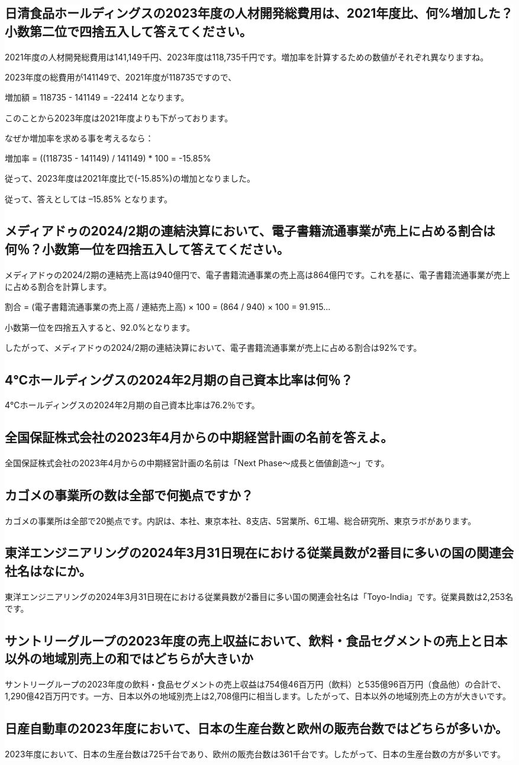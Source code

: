 ## 日清食品ホールディングスの2023年度の人材開発総費用は、2021年度比、何%増加した？小数第二位で四捨五入して答えてください。
2021年度の人材開発総費用は141,149千円、2023年度は118,735千円です。増加率を計算するための数値がそれぞれ異なりますね。

2023年度の総費用が141149で、2021年度が118735ですので、

増加額 = 118735 - 141149 = -22414 となります。

このことから2023年度は2021年度よりも下がっております。

なぜか増加率を求める事を考えるなら：

増加率 = ((118735 - 141149) / 141149) * 100 = -15.85%

従って、2023年度は2021年度比で(-15.85%)の増加となりました。

従って、答えとしては –15.85% となります。

## メディアドゥの2024/2期の連結決算において、電子書籍流通事業が売上に占める割合は何％？小数第一位を四捨五入して答えてください。
メディアドゥの2024/2期の連結売上高は940億円で、電子書籍流通事業の売上高は864億円です。これを基に、電子書籍流通事業が売上に占める割合を計算します。

割合 = (電子書籍流通事業の売上高 / 連結売上高) × 100
= (864 / 940) × 100 
= 91.915... 

小数第一位を四捨五入すると、92.0%となります。

したがって、メディアドゥの2024/2期の連結決算において、電子書籍流通事業が売上に占める割合は92%です。

## 4℃ホールディングスの2024年2月期の自己資本比率は何％？
4℃ホールディングスの2024年2月期の自己資本比率は76.2％です。

## 全国保証株式会社の2023年4月からの中期経営計画の名前を答えよ。
全国保証株式会社の2023年4月からの中期経営計画の名前は「Next Phase～成長と価値創造～」です。

## カゴメの事業所の数は全部で何拠点ですか？
カゴメの事業所は全部で20拠点です。内訳は、本社、東京本社、8支店、5営業所、6工場、総合研究所、東京ラボがあります。

## 東洋エンジニアリングの2024年3月31日現在における従業員数が2番目に多いの国の関連会社名はなにか。
東洋エンジニアリングの2024年3月31日現在における従業員数が2番目に多い国の関連会社名は「Toyo-India」です。従業員数は2,253名です。

## サントリーグループの2023年度の売上収益において、飲料・食品セグメントの売上と日本以外の地域別売上の和ではどちらが大きいか
サントリーグループの2023年度の飲料・食品セグメントの売上収益は754億46百万円（飲料）と535億96百万円（食品他）の合計で、1,290億42百万円です。一方、日本以外の地域別売上は2,708億円に相当します。したがって、日本以外の地域別売上の方が大きいです。

## 日産自動車の2023年度において、日本の生産台数と欧州の販売台数ではどちらが多いか。
2023年度において、日本の生産台数は725千台であり、欧州の販売台数は361千台です。したがって、日本の生産台数の方が多いです。

